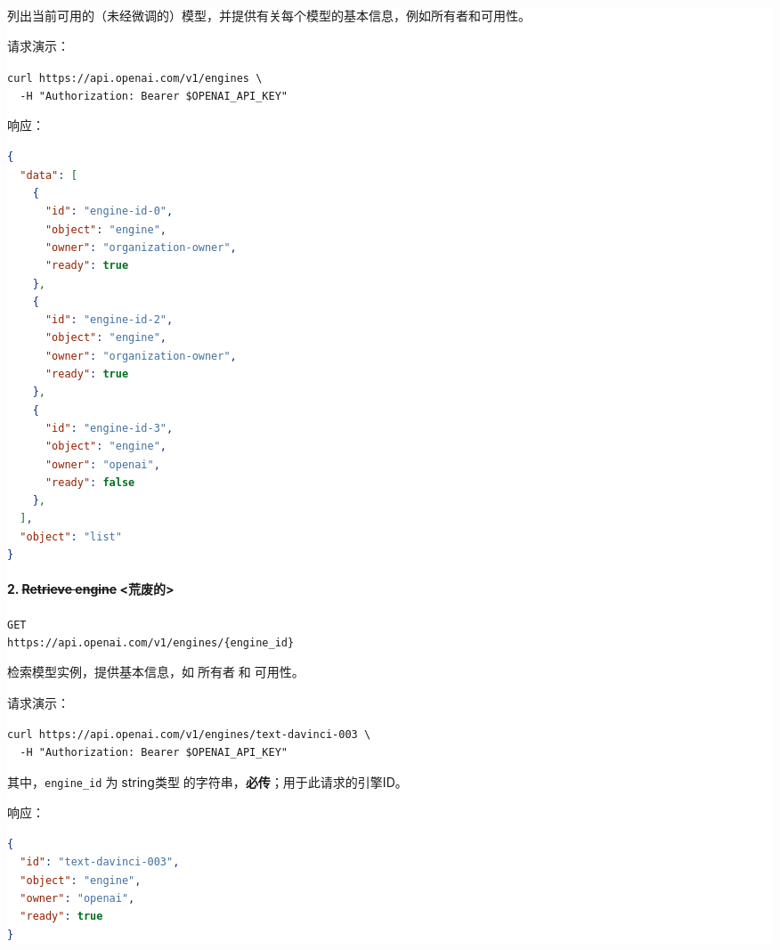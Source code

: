 列出当前可用的（未经微调的）模型，并提供有关每个模型的基本信息，例如所有者和可用性。

请求演示：

```http
curl https://api.openai.com/v1/engines \
  -H "Authorization: Bearer $OPENAI_API_KEY"
```

响应：

```json
{
  "data": [
    {
      "id": "engine-id-0",
      "object": "engine",
      "owner": "organization-owner",
      "ready": true
    },
    {
      "id": "engine-id-2",
      "object": "engine",
      "owner": "organization-owner",
      "ready": true
    },
    {
      "id": "engine-id-3",
      "object": "engine",
      "owner": "openai",
      "ready": false
    },
  ],
  "object": "list"
}
```

#### 2. ~~Retrieve engine~~ <荒废的>

```http
GET
https://api.openai.com/v1/engines/{engine_id}
```

检索模型实例，提供基本信息，如 所有者 和 可用性。

请求演示：

```http
curl https://api.openai.com/v1/engines/text-davinci-003 \
  -H "Authorization: Bearer $OPENAI_API_KEY"
```

其中，`engine_id` 为 string类型 的字符串，**必传**；用于此请求的引擎ID。

响应：

```json
{
  "id": "text-davinci-003",
  "object": "engine",
  "owner": "openai",
  "ready": true
}
```

